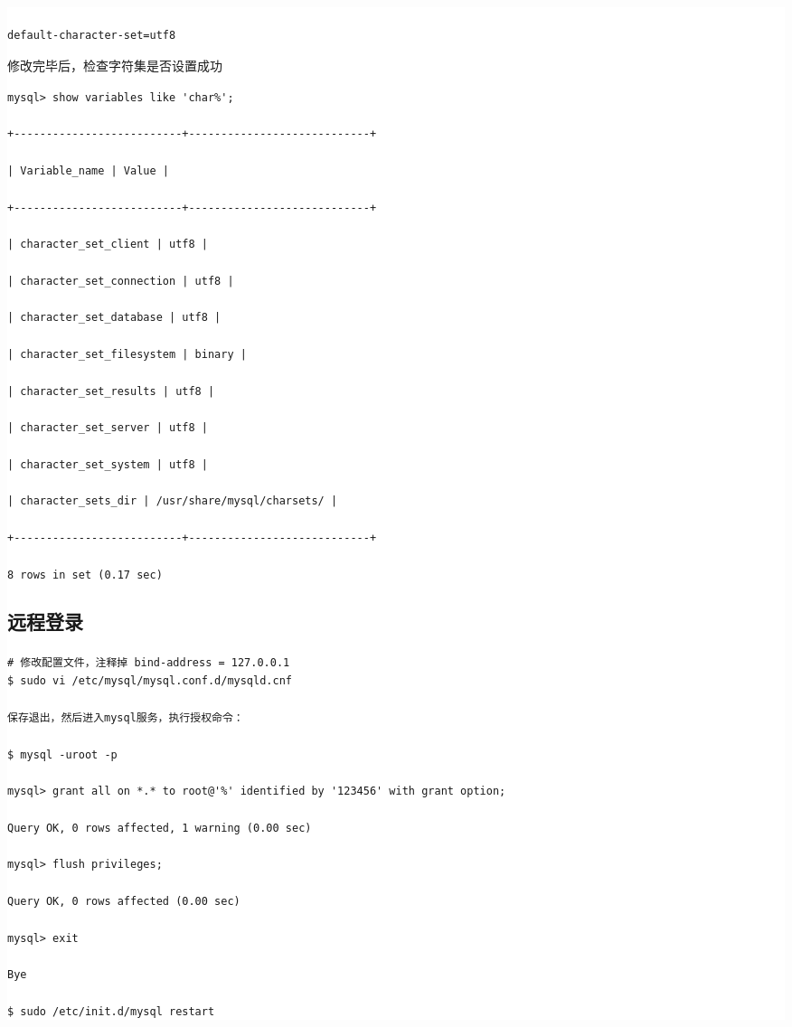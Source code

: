 ```

default-character-set=utf8
```

修改完毕后，检查字符集是否设置成功

```mysql
mysql> show variables like 'char%';

+--------------------------+----------------------------+

| Variable_name | Value |

+--------------------------+----------------------------+

| character_set_client | utf8 |

| character_set_connection | utf8 |

| character_set_database | utf8 |

| character_set_filesystem | binary |

| character_set_results | utf8 |

| character_set_server | utf8 |

| character_set_system | utf8 |

| character_sets_dir | /usr/share/mysql/charsets/ |

+--------------------------+----------------------------+

8 rows in set (0.17 sec)
```

## 远程登录

```shell
# 修改配置文件，注释掉 bind-address = 127.0.0.1
$ sudo vi /etc/mysql/mysql.conf.d/mysqld.cnf

保存退出，然后进入mysql服务，执行授权命令：

$ mysql -uroot -p

mysql> grant all on *.* to root@'%' identified by '123456' with grant option;

Query OK, 0 rows affected, 1 warning (0.00 sec)

mysql> flush privileges;

Query OK, 0 rows affected (0.00 sec)

mysql> exit

Bye

$ sudo /etc/init.d/mysql restart
```
